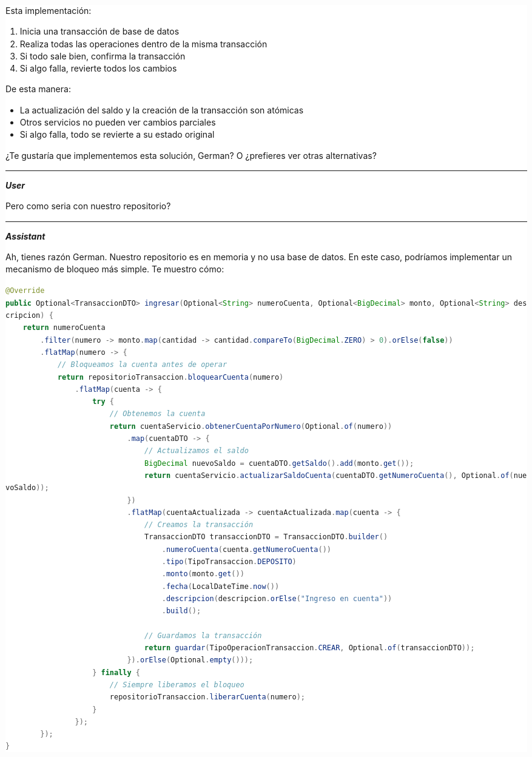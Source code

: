 Esta implementación:
1. Inicia una transacción de base de datos
2. Realiza todas las operaciones dentro de la misma transacción
3. Si todo sale bien, confirma la transacción
4. Si algo falla, revierte todos los cambios

De esta manera:
- La actualización del saldo y la creación de la transacción son atómicas
- Otros servicios no pueden ver cambios parciales
- Si algo falla, todo se revierte a su estado original

¿Te gustaría que implementemos esta solución, German? O ¿prefieres ver otras alternativas?

---

_**User**_

Pero como seria con nuestro repositorio?

---

_**Assistant**_

Ah, tienes razón German. Nuestro repositorio es en memoria y no usa base de datos. En este caso, podríamos implementar un mecanismo de bloqueo más simple. Te muestro cómo:

```java
@Override
public Optional<TransaccionDTO> ingresar(Optional<String> numeroCuenta, Optional<BigDecimal> monto, Optional<String> descripcion) {
    return numeroCuenta
        .filter(numero -> monto.map(cantidad -> cantidad.compareTo(BigDecimal.ZERO) > 0).orElse(false))
        .flatMap(numero -> {
            // Bloqueamos la cuenta antes de operar
            return repositorioTransaccion.bloquearCuenta(numero)
                .flatMap(cuenta -> {
                    try {
                        // Obtenemos la cuenta
                        return cuentaServicio.obtenerCuentaPorNumero(Optional.of(numero))
                            .map(cuentaDTO -> {
                                // Actualizamos el saldo
                                BigDecimal nuevoSaldo = cuentaDTO.getSaldo().add(monto.get());
                                return cuentaServicio.actualizarSaldoCuenta(cuentaDTO.getNumeroCuenta(), Optional.of(nuevoSaldo));
                            })
                            .flatMap(cuentaActualizada -> cuentaActualizada.map(cuenta -> {
                                // Creamos la transacción
                                TransaccionDTO transaccionDTO = TransaccionDTO.builder()
                                    .numeroCuenta(cuenta.getNumeroCuenta())
                                    .tipo(TipoTransaccion.DEPOSITO)
                                    .monto(monto.get())
                                    .fecha(LocalDateTime.now())
                                    .descripcion(descripcion.orElse("Ingreso en cuenta"))
                                    .build();
                                
                                // Guardamos la transacción
                                return guardar(TipoOperacionTransaccion.CREAR, Optional.of(transaccionDTO));
                            }).orElse(Optional.empty()));
                    } finally {
                        // Siempre liberamos el bloqueo
                        repositorioTransaccion.liberarCuenta(numero);
                    }
                });
        });
}
```